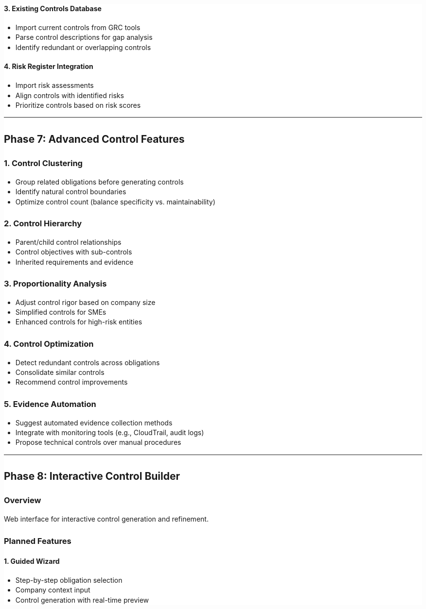 #### 3. Existing Controls Database
- Import current controls from GRC tools
- Parse control descriptions for gap analysis
- Identify redundant or overlapping controls

#### 4. Risk Register Integration
- Import risk assessments
- Align controls with identified risks
- Prioritize controls based on risk scores

---

## Phase 7: Advanced Control Features

### 1. Control Clustering
- Group related obligations before generating controls
- Identify natural control boundaries
- Optimize control count (balance specificity vs. maintainability)

### 2. Control Hierarchy
- Parent/child control relationships
- Control objectives with sub-controls
- Inherited requirements and evidence

### 3. Proportionality Analysis
- Adjust control rigor based on company size
- Simplified controls for SMEs
- Enhanced controls for high-risk entities

### 4. Control Optimization
- Detect redundant controls across obligations
- Consolidate similar controls
- Recommend control improvements

### 5. Evidence Automation
- Suggest automated evidence collection methods
- Integrate with monitoring tools (e.g., CloudTrail, audit logs)
- Propose technical controls over manual procedures

---

## Phase 8: Interactive Control Builder

### Overview
Web interface for interactive control generation and refinement.

### Planned Features

#### 1. Guided Wizard
- Step-by-step obligation selection
- Company context input
- Control generation with real-time preview

